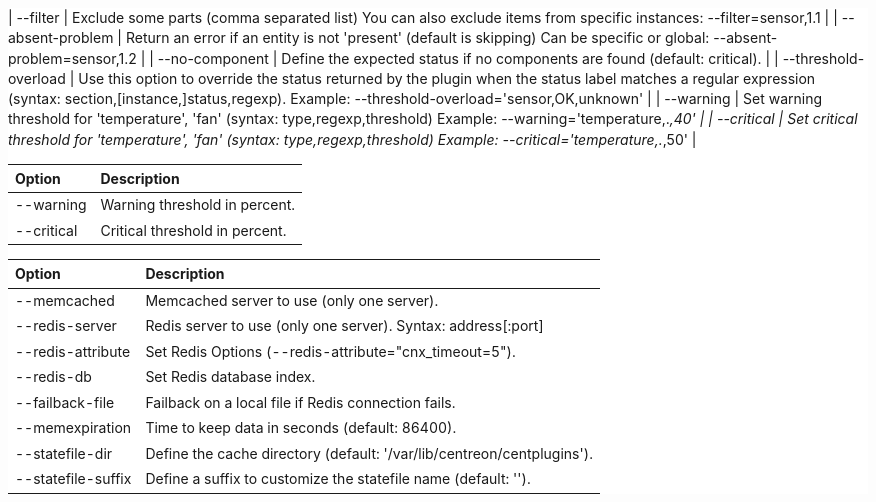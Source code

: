 | --filter             | Exclude some parts (comma separated list) You can also exclude items from specific instances: --filter=sensor,1.1                                                                                                  |
| --absent-problem     | Return an error if an entity is not 'present' (default is skipping) Can be specific or global: --absent-problem=sensor,1.2                                                                                         |
| --no-component       | Define the expected status if no components are found (default: critical).                                                                                                                                         |
| --threshold-overload | Use this option to override the status returned by the plugin when the status label matches a regular expression (syntax: section,\[instance,\]status,regexp). Example: --threshold-overload='sensor,OK,unknown'   |
| --warning            | Set warning threshold for 'temperature', 'fan' (syntax: type,regexp,threshold) Example: --warning='temperature,.*,40'                                                                                              |
| --critical           | Set critical threshold for 'temperature', 'fan' (syntax: type,regexp,threshold) Example: --critical='temperature,.*,50'                                                                                            |

</TabItem>
<TabItem value="Memory" label="Memory">

| Option     | Description                       |
|:-----------|:----------------------------------|
| --warning  | Warning threshold in percent.     |
| --critical | Critical threshold in percent.    |

</TabItem>
<TabItem value="Packet-Errors-*" label="Packet-Errors-*">

| Option                                          | Description                                                                                                                                                                                                                                                                                                                                       |
|:------------------------------------------------|:--------------------------------------------------------------------------------------------------------------------------------------------------------------------------------------------------------------------------------------------------------------------------------------------------------------------------------------------------|
| --memcached                                     | Memcached server to use (only one server).                                                                                                                                                                                                                                                                                                        |
| --redis-server                                  | Redis server to use (only one server). Syntax: address\[:port\]                                                                                                                                                                                                                                                                                   |
| --redis-attribute                               | Set Redis Options (--redis-attribute="cnx\_timeout=5").                                                                                                                                                                                                                                                                                           |
| --redis-db                                      | Set Redis database index.                                                                                                                                                                                                                                                                                                                         |
| --failback-file                                 | Failback on a local file if Redis connection fails.                                                                                                                                                                                                                                                                                               |
| --memexpiration                                 | Time to keep data in seconds (default: 86400).                                                                                                                                                                                                                                                                                                    |
| --statefile-dir                                 | Define the cache directory (default: '/var/lib/centreon/centplugins').                                                                                                                                                                                                                                                                            |
| --statefile-suffix                              | Define a suffix to customize the statefile name (default: '').                                                                                                                                                                                                                                                                                    |
